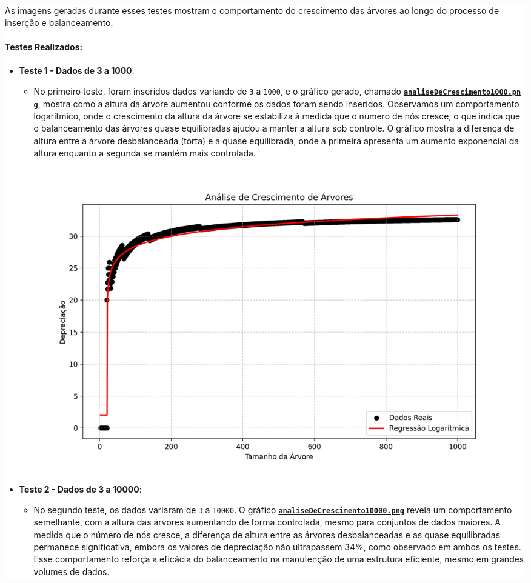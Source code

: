 As imagens geradas durante esses testes mostram o comportamento do crescimento das árvores ao longo do processo de inserção e balanceamento.

#### Testes Realizados:

- **Teste 1 - Dados de 3 a 1000**:
  - No primeiro teste, foram inseridos dados variando de `3` a `1000`, e o gráfico gerado, chamado **[`analiseDeCrescimento1000.png`](images/analiseDeCrescimento1000.png)**, mostra como a altura da árvore aumentou conforme os dados foram sendo inseridos. Observamos um comportamento logarítmico, onde o crescimento da altura da árvore se estabiliza à medida que o número de nós cresce, o que indica que o balanceamento das árvores quase equilibradas ajudou a manter a altura sob controle. O gráfico mostra a diferença de altura entre a árvore desbalanceada (torta) e a quase equilibrada, onde a primeira apresenta um aumento exponencial da altura enquanto a segunda se mantém mais controlada.

  ![analiseDeCrescimento1000](images/analiseDeCrescimento1000.png)

- **Teste 2 - Dados de 3 a 10000**:
  - No segundo teste, os dados variaram de `3` a `10000`. O gráfico **[`analiseDeCrescimento10000.png`](images/analiseDeCrescimento10000.png)** revela um comportamento semelhante, com a altura das árvores aumentando de forma controlada, mesmo para conjuntos de dados maiores. A medida que o número de nós cresce, a diferença de altura entre as árvores desbalanceadas e as quase equilibradas permanece significativa, embora os valores de depreciação não ultrapassem 34%, como observado em ambos os testes. Esse comportamento reforça a eficácia do balanceamento na manutenção de uma estrutura eficiente, mesmo em grandes volumes de dados.
